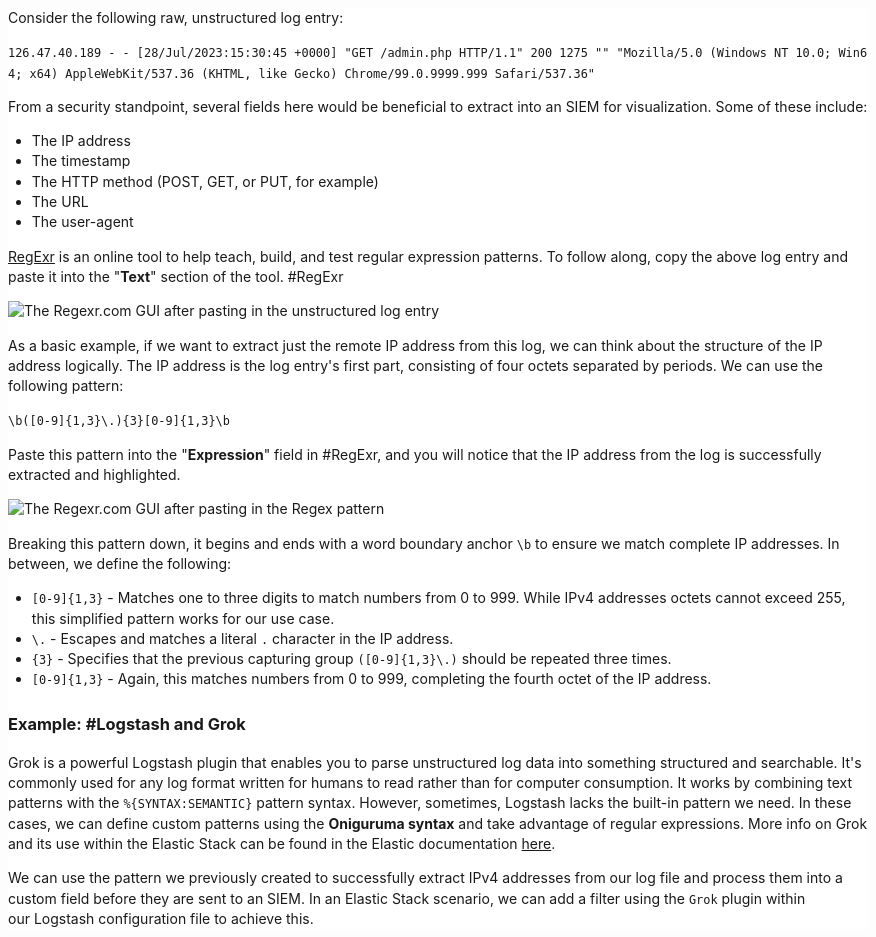 Consider the following raw, unstructured log entry:

```shell-session
126.47.40.189 - - [28/Jul/2023:15:30:45 +0000] "GET /admin.php HTTP/1.1" 200 1275 "" "Mozilla/5.0 (Windows NT 10.0; Win64; x64) AppleWebKit/537.36 (KHTML, like Gecko) Chrome/99.0.9999.999 Safari/537.36"
```

From a security standpoint, several fields here would be beneficial to extract into an SIEM for visualization. Some of these include:

- The IP address
- The timestamp
- The HTTP method (POST, GET, or PUT, for example)
- The URL
- The user-agent

[RegExr](https://regexr.com/) is an online tool to help teach, build, and test regular expression patterns. To follow along, copy the above log entry and paste it into the "**Text**" section of the tool. #RegExr

![The Regexr.com GUI after pasting in the unstructured log entry](https://tryhackme-images.s3.amazonaws.com/user-uploads/6490641ea027b100564fe00a/room-content/740e3dbe4c3670c6d0deeb879709afd9.png)

As a basic example, if we want to extract just the remote IP address from this log, we can think about the structure of the IP address logically. The IP address is the log entry's first part, consisting of four octets separated by periods. We can use the following pattern:

`\b([0-9]{1,3}\.){3}[0-9]{1,3}\b`

Paste this pattern into the "**Expression**" field in #RegExr, and you will notice that the IP address from the log is successfully extracted and highlighted.

![The Regexr.com GUI after pasting in the Regex pattern](https://tryhackme-images.s3.amazonaws.com/user-uploads/6490641ea027b100564fe00a/room-content/bb98e758d1811b18fe940019aa07a6b5.png)

Breaking this pattern down, it begins and ends with a word boundary anchor `\b` to ensure we match complete IP addresses. In between, we define the following:

- `[0-9]{1,3}` - Matches one to three digits to match numbers from 0 to 999. While IPv4 addresses octets cannot exceed 255, this simplified pattern works for our use case.
- `\.` - Escapes and matches a literal `.` character in the IP address.
- `{3}` - Specifies that the previous capturing group `([0-9]{1,3}\.)` should be repeated three times.
- `[0-9]{1,3}` - Again, this matches numbers from 0 to 999, completing the fourth octet of the IP address.

### Example: #Logstash and Grok

Grok is a powerful Logstash plugin that enables you to parse unstructured log data into something structured and searchable. It's commonly used for any log format written for humans to read rather than for computer consumption. It works by combining text patterns with the `%{SYNTAX:SEMANTIC}` pattern syntax. However, sometimes, Logstash lacks the built-in pattern we need. In these cases, we can define custom patterns using the **Oniguruma syntax** and take advantage of regular expressions. More info on Grok and its use within the Elastic Stack can be found in the Elastic documentation [here](https://www.elastic.co/guide/en/logstash/current/plugins-filters-grok.html).

We can use the pattern we previously created to successfully extract IPv4 addresses from our log file and process them into a custom field before they are sent to an SIEM. In an Elastic Stack scenario, we can add a filter using the `Grok` plugin within our Logstash configuration file to achieve this.
